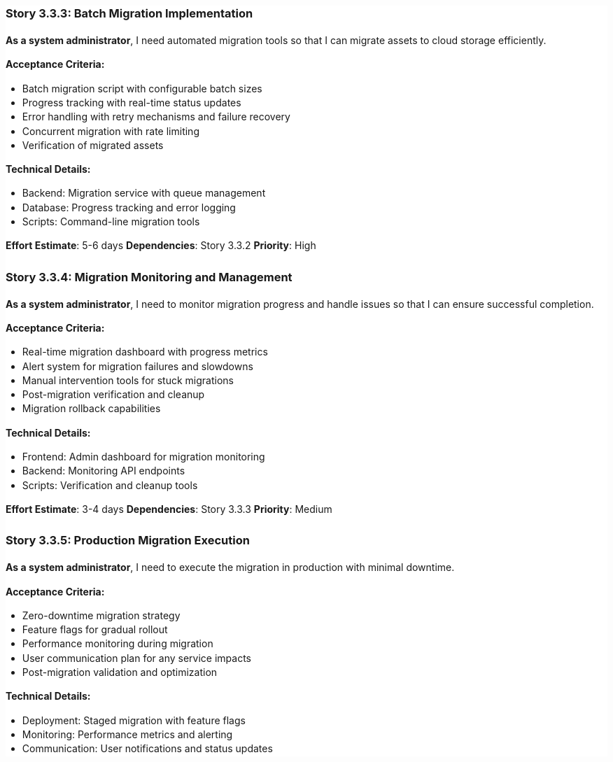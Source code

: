 ### Story 3.3.3: Batch Migration Implementation
**As a system administrator**, I need automated migration tools so that I can migrate assets to cloud storage efficiently.

**Acceptance Criteria:**
- Batch migration script with configurable batch sizes
- Progress tracking with real-time status updates
- Error handling with retry mechanisms and failure recovery
- Concurrent migration with rate limiting
- Verification of migrated assets

**Technical Details:**
- Backend: Migration service with queue management
- Database: Progress tracking and error logging
- Scripts: Command-line migration tools

**Effort Estimate**: 5-6 days
**Dependencies**: Story 3.3.2
**Priority**: High

### Story 3.3.4: Migration Monitoring and Management
**As a system administrator**, I need to monitor migration progress and handle issues so that I can ensure successful completion.

**Acceptance Criteria:**
- Real-time migration dashboard with progress metrics
- Alert system for migration failures and slowdowns
- Manual intervention tools for stuck migrations
- Post-migration verification and cleanup
- Migration rollback capabilities

**Technical Details:**
- Frontend: Admin dashboard for migration monitoring
- Backend: Monitoring API endpoints
- Scripts: Verification and cleanup tools

**Effort Estimate**: 3-4 days
**Dependencies**: Story 3.3.3
**Priority**: Medium

### Story 3.3.5: Production Migration Execution
**As a system administrator**, I need to execute the migration in production with minimal downtime.

**Acceptance Criteria:**
- Zero-downtime migration strategy
- Feature flags for gradual rollout
- Performance monitoring during migration
- User communication plan for any service impacts
- Post-migration validation and optimization

**Technical Details:**
- Deployment: Staged migration with feature flags
- Monitoring: Performance metrics and alerting
- Communication: User notifications and status updates
